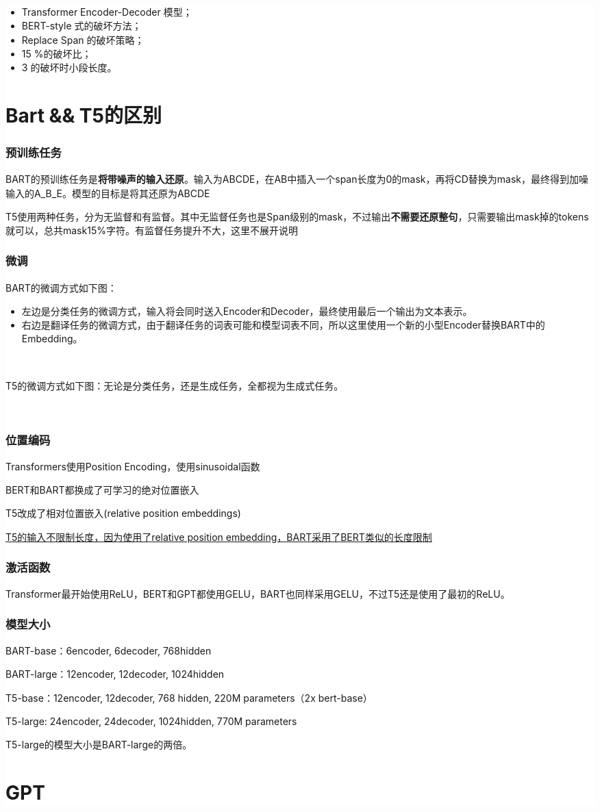 + Transformer Encoder-Decoder 模型；
+ BERT-style 式的破坏方法；
+ Replace Span 的破坏策略；
+ 15 %的破坏比；
+ 3 的破坏时小段长度。

# Bart && T5的区别

### **预训练任务**

BART的预训练任务是**将带噪声的输入还原**。输入为ABCDE，在AB中插入一个span长度为0的mask，再将CD替换为mask，最终得到加噪输入的A_B_E。模型的目标是将其还原为ABCDE

T5使用两种任务，分为无监督和有监督。其中无监督任务也是Span级别的mask，不过输出**不需要还原整句**，只需要输出mask掉的tokens就可以，总共mask15%字符。有监督任务提升不大，这里不展开说明

### 微调

BART的微调方式如下图：

+ 左边是分类任务的微调方式，输入将会同时送入Encoder和Decoder，最终使用最后一个输出为文本表示。
+ 右边是翻译任务的微调方式，由于翻译任务的词表可能和模型词表不同，所以这里使用一个新的小型Encoder替换BART中的Embedding。

<img src="https://pic2.zhimg.com/v2-4edb22356fe501bd990496232ebc715d_r.jpg" title="" alt="" width="702">

T5的微调方式如下图：无论是分类任务，还是生成任务，全都视为生成式任务。

<img title="" src="https://pic4.zhimg.com/v2-be95c8cb1b7fe97459fc5271fe805983_r.jpg" alt="" width="702">

### 位置编码

Transformers使用Position Encoding，使用sinusoidal函数

BERT和BART都换成了可学习的绝对位置嵌入

T5改成了相对位置嵌入(relative position embeddings)

<u>T5的输入不限制长度，因为使用了relative position embedding，BART采用了BERT类似的长度限制</u>

### 激活函数

Transformer最开始使用ReLU，BERT和GPT都使用GELU，BART也同样采用GELU，不过T5还是使用了最初的ReLU。

### 模型大小

BART-base：6encoder, 6decoder, 768hidden

BART-large：12encoder, 12decoder, 1024hidden

T5-base：12encoder, 12decoder, 768 hidden, 220M parameters（2x bert-base）

T5-large: 24encoder, 24decoder, 1024hidden, 770M parameters

T5-large的模型大小是BART-large的两倍。

# GPT

